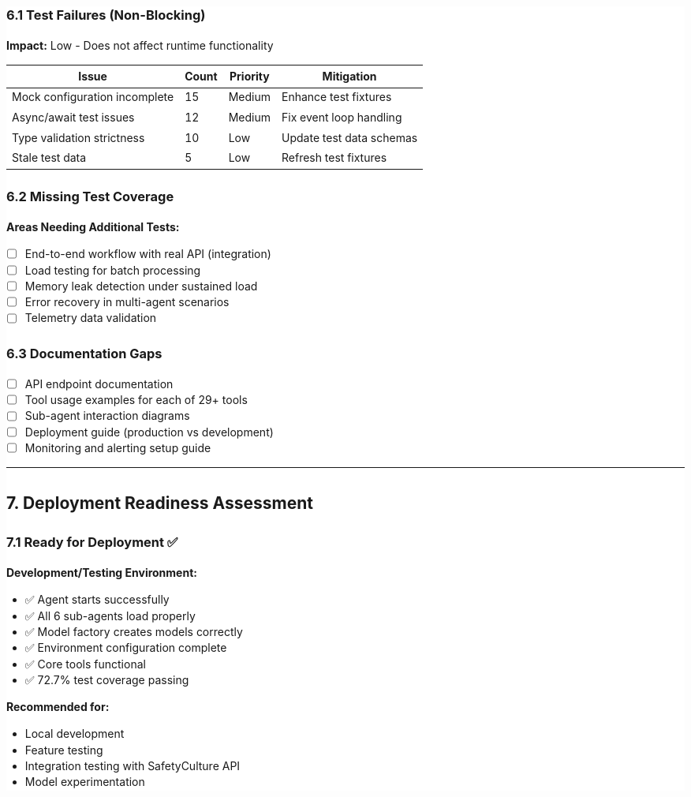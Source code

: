 ### 6.1 Test Failures (Non-Blocking)

**Impact:** Low - Does not affect runtime functionality

| Issue | Count | Priority | Mitigation |
|-------|-------|----------|------------|
| Mock configuration incomplete | 15 | Medium | Enhance test fixtures |
| Async/await test issues | 12 | Medium | Fix event loop handling |
| Type validation strictness | 10 | Low | Update test data schemas |
| Stale test data | 5 | Low | Refresh test fixtures |

### 6.2 Missing Test Coverage

**Areas Needing Additional Tests:**

- [ ] End-to-end workflow with real API (integration)
- [ ] Load testing for batch processing
- [ ] Memory leak detection under sustained load
- [ ] Error recovery in multi-agent scenarios
- [ ] Telemetry data validation

### 6.3 Documentation Gaps

- [ ] API endpoint documentation
- [ ] Tool usage examples for each of 29+ tools
- [ ] Sub-agent interaction diagrams
- [ ] Deployment guide (production vs development)
- [ ] Monitoring and alerting setup guide

---

## 7. Deployment Readiness Assessment

### 7.1 Ready for Deployment ✅

**Development/Testing Environment:**

- ✅ Agent starts successfully
- ✅ All 6 sub-agents load properly
- ✅ Model factory creates models correctly
- ✅ Environment configuration complete
- ✅ Core tools functional
- ✅ 72.7% test coverage passing

**Recommended for:**

- Local development
- Feature testing
- Integration testing with SafetyCulture API
- Model experimentation
